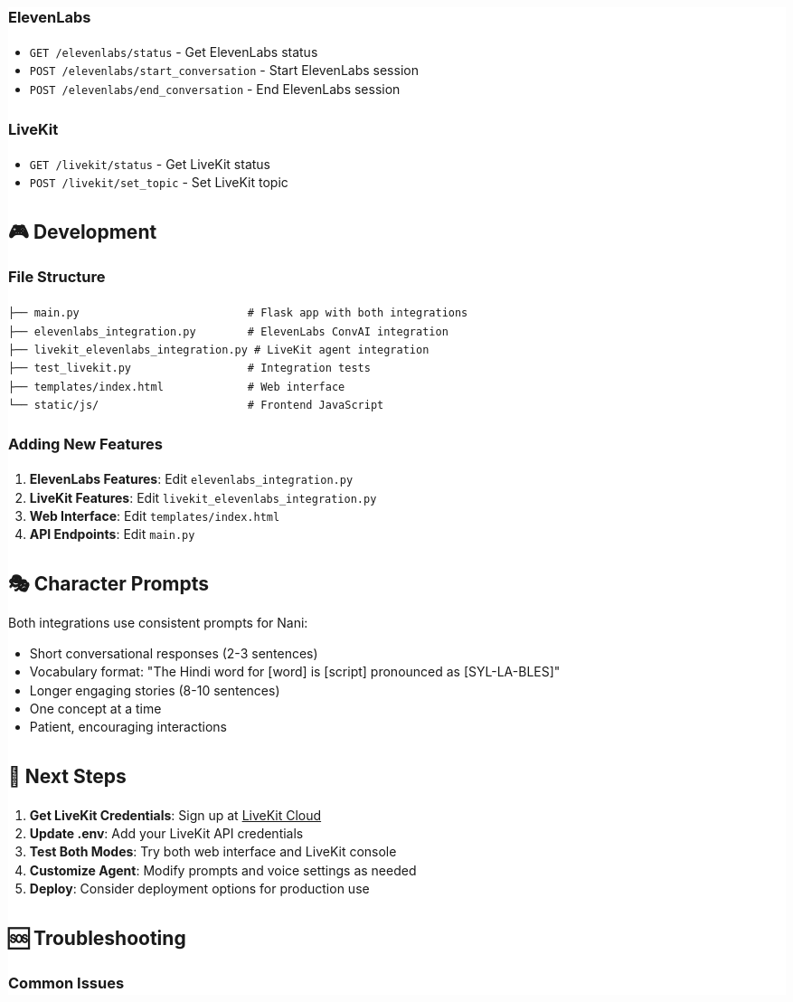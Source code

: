 ### ElevenLabs
- `GET /elevenlabs/status` - Get ElevenLabs status
- `POST /elevenlabs/start_conversation` - Start ElevenLabs session
- `POST /elevenlabs/end_conversation` - End ElevenLabs session

### LiveKit
- `GET /livekit/status` - Get LiveKit status
- `POST /livekit/set_topic` - Set LiveKit topic

## 🎮 Development

### File Structure
```
├── main.py                          # Flask app with both integrations
├── elevenlabs_integration.py        # ElevenLabs ConvAI integration
├── livekit_elevenlabs_integration.py # LiveKit agent integration
├── test_livekit.py                  # Integration tests
├── templates/index.html             # Web interface
└── static/js/                       # Frontend JavaScript
```

### Adding New Features

1. **ElevenLabs Features**: Edit `elevenlabs_integration.py`
2. **LiveKit Features**: Edit `livekit_elevenlabs_integration.py`
3. **Web Interface**: Edit `templates/index.html`
4. **API Endpoints**: Edit `main.py`

## 🎭 Character Prompts

Both integrations use consistent prompts for Nani:
- Short conversational responses (2-3 sentences)
- Vocabulary format: "The Hindi word for [word] is [script] pronounced as [SYL-LA-BLES]"
- Longer engaging stories (8-10 sentences)
- One concept at a time
- Patient, encouraging interactions

## 🚀 Next Steps

1. **Get LiveKit Credentials**: Sign up at [LiveKit Cloud](https://cloud.livekit.io/)
2. **Update .env**: Add your LiveKit API credentials
3. **Test Both Modes**: Try both web interface and LiveKit console
4. **Customize Agent**: Modify prompts and voice settings as needed
5. **Deploy**: Consider deployment options for production use

## 🆘 Troubleshooting

### Common Issues
